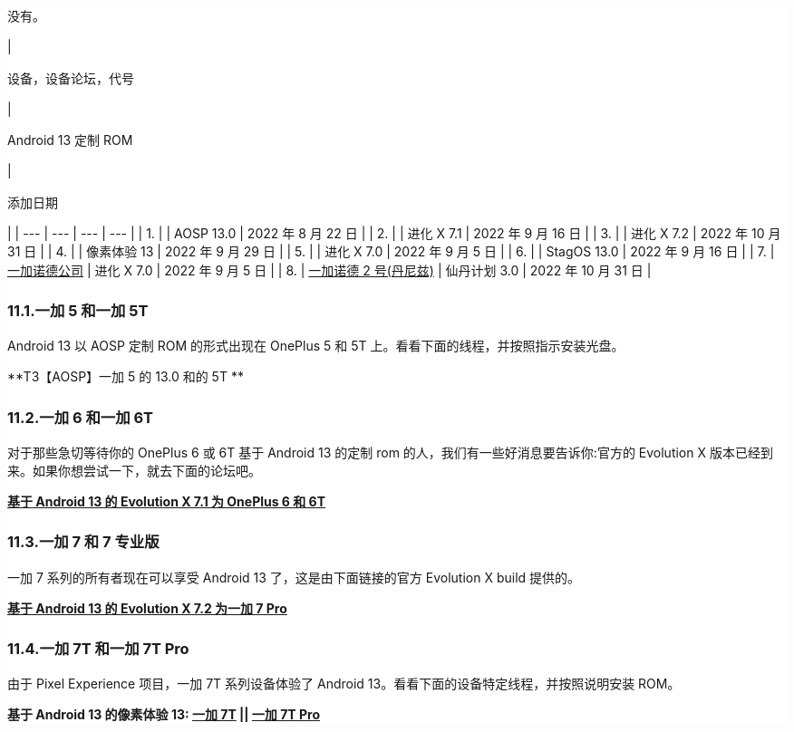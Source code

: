 没有。

 | 

设备，设备论坛，代号

 | 

Android 13 定制 ROM

 | 

添加日期

 |
| --- | --- | --- | --- |
| 1. |  | AOSP 13.0 | 2022 年 8 月 22 日 |
| 2. |  | 进化 X 7.1 | 2022 年 9 月 16 日 |
| 3. |  | 进化 X 7.2 | 2022 年 10 月 31 日 |
| 4. |  | 像素体验 13 | 2022 年 9 月 29 日 |
| 5. |  | 进化 X 7.0 | 2022 年 9 月 5 日 |
| 6. |  | StagOS 13.0 | 2022 年 9 月 16 日 |
| 7. | [一加诺德公司](https://forum.xda-developers.com/c/oneplus-nord.11081/) | 进化 X 7.0 | 2022 年 9 月 5 日 |
| 8. | [一加诺德 2 号(丹尼兹)](https://forum.xda-developers.com/f/oneplus-nord-2-5g.12375/) | 仙丹计划 3.0 | 2022 年 10 月 31 日 |

### 11.1.一加 5 和一加 5T

Android 13 以 AOSP 定制 ROM 的形式出现在 OnePlus 5 和 5T 上。看看下面的线程，并按照指示安装光盘。

**T3【AOSP】一加 5 的 13.0 和的 5T **

### 11.2.一加 6 和一加 6T

对于那些急切等待你的 OnePlus 6 或 6T 基于 Android 13 的定制 rom 的人，我们有一些好消息要告诉你:官方的 Evolution X 版本已经到来。如果你想尝试一下，就去下面的论坛吧。

**[基于 Android 13 的 Evolution X 7.1 为 OnePlus 6 和 6T](https://forum.xda-developers.com/t/4488369/)**

### 11.3.一加 7 和 7 专业版

一加 7 系列的所有者现在可以享受 Android 13 了，这是由下面链接的官方 Evolution X build 提供的。

**[基于 Android 13 的 Evolution X 7.2 为一加 7 Pro](https://forum.xda-developers.com/t/4509185/)**

### 11.4.一加 7T 和一加 7T Pro

由于 Pixel Experience 项目，一加 7T 系列设备体验了 Android 13。看看下面的设备特定线程，并按照说明安装 ROM。

**基于 Android 13 的像素体验 13: [一加 7T](https://forum.xda-developers.com/t/4401287/) || [一加 7T Pro](https://forum.xda-developers.com/t/4401291/)**
